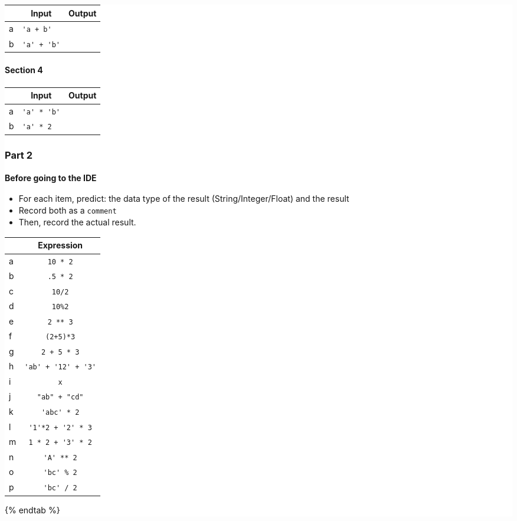 |   | **Input**   | **Output** |
| - | ----------- | ---------- |
| a | `'a + b'`   |            |
| b | `'a' + 'b'` |            |

#### Section 4

|   | **Input**   | **Output** |
| - | ----------- | ---------- |
| a | `'a' * 'b'` |            |
| b | `'a' * 2`   |            |

###

### Part 2

**Before going to the IDE**

* For each item, predict: the data type of the result (String/Integer/Float) and the result
* Record both as a `comment`
* Then, record the actual result.

|   |    **Expression**   |
| - | :-----------------: |
| a |       `10 * 2`      |
| b |       `.5 * 2`      |
| c |        `10/2`       |
| d |        `10%2`       |
| e |       `2 ** 3`      |
| f |      `(2+5)*3`      |
| g |     `2 + 5 * 3`     |
| h | `'ab' + '12' + '3'` |
| i |         `x`         |
| j |    `"ab" + "cd"`    |
| k |     `'abc' * 2`     |
| l |  `'1'*2 + '2' * 3`  |
| m |  `1 * 2 + '3' * 2`  |
| n |      `'A' ** 2`     |
| o |      `'bc' % 2`     |
| p |      `'bc' / 2`     |
{% endtab %}
